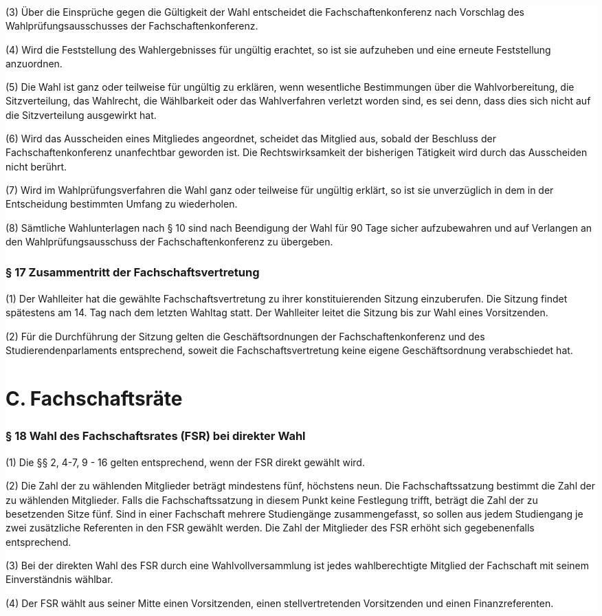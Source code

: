 \(3) Über die Einsprüche gegen die Gültigkeit der Wahl entscheidet die Fachschaftenkonferenz nach Vorschlag des Wahlprüfungsausschusses der Fachschaftenkonferenz.


\(4) Wird die Feststellung des Wahlergebnisses für ungültig erachtet, so ist sie aufzuheben und eine erneute Feststellung anzuordnen.


\(5) Die Wahl ist ganz oder teilweise für ungültig zu erklären, wenn wesentliche Bestimmungen über die Wahlvorbereitung, die Sitzverteilung, das Wahlrecht, die Wählbarkeit oder das Wahlverfahren verletzt worden sind, es sei denn, dass dies sich nicht auf die Sitzverteilung ausgewirkt hat.


\(6) Wird das Ausscheiden eines Mitgliedes angeordnet, scheidet das Mitglied aus, sobald der Beschluss der Fachschaftenkonferenz unanfechtbar geworden ist. Die Rechtswirksamkeit der bisherigen Tätigkeit wird durch das Ausscheiden nicht berührt.


\(7) Wird im Wahlprüfungsverfahren die Wahl ganz oder teilweise für ungültig erklärt, so ist sie unverzüglich in dem in der Entscheidung bestimmten Umfang zu wiederholen.


\(8) Sämtliche Wahlunterlagen nach § 10 sind nach Beendigung der Wahl für 90 Tage sicher aufzubewahren und auf Verlangen an den Wahlprüfungsausschuss der Fachschaftenkonferenz zu übergeben. 



### § 17 Zusammentritt der Fachschaftsvertretung

\(1) Der Wahlleiter hat die gewählte Fachschaftsvertretung zu ihrer konstituierenden Sitzung einzuberufen. Die Sitzung findet spätestens am 14. Tag nach dem letzten Wahltag statt. Der Wahlleiter leitet die Sitzung bis zur Wahl eines Vorsitzenden.


\(2) Für die Durchführung der Sitzung gelten die Geschäftsordnungen der Fachschaftenkonferenz und des Studierendenparlaments entsprechend, soweit die Fachschaftsvertretung keine eigene Geschäftsordnung verabschiedet hat.


# C. Fachschaftsräte

### § 18 Wahl des Fachschaftsrates (FSR) bei direkter Wahl

\(1) Die  §§ 2, 4-7, 9 - 16 gelten entsprechend, wenn der FSR direkt gewählt wird.


\(2) Die Zahl der zu wählenden Mitglieder beträgt mindestens fünf, höchstens neun. Die Fachschaftssatzung bestimmt die Zahl der zu wählenden Mitglieder. Falls die Fachschaftssatzung in diesem Punkt keine Festlegung trifft, beträgt die Zahl der zu besetzenden Sitze fünf.
Sind in einer Fachschaft mehrere Studiengänge zusammengefasst, so sollen aus jedem Studiengang je zwei zusätzliche Referenten in den FSR gewählt werden. Die Zahl der Mitglieder des FSR erhöht sich gegebenenfalls entsprechend.


\(3) Bei der direkten Wahl des FSR durch eine Wahlvollversammlung ist jedes
wahlberechtigte Mitglied der Fachschaft mit seinem Einverständnis wählbar.


\(4) Der FSR wählt aus seiner Mitte einen Vorsitzenden, einen stellvertretenden Vorsitzenden und einen Finanzreferenten.
